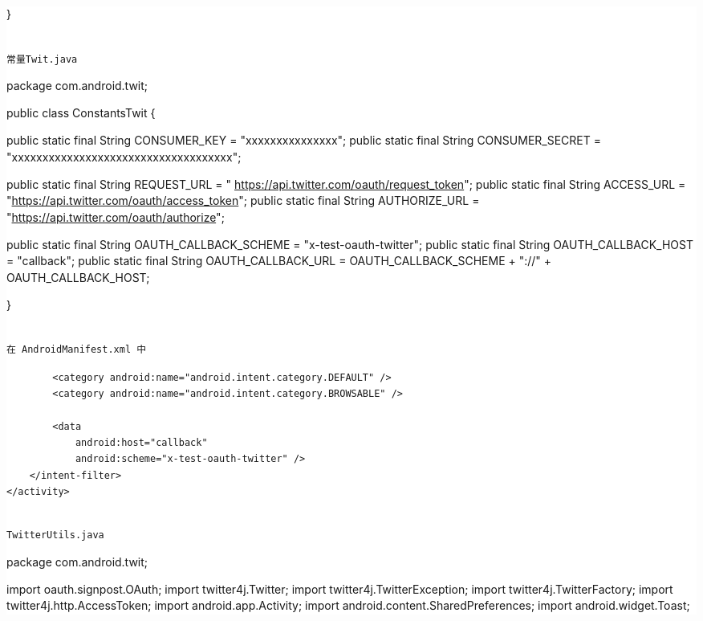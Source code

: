 } 
```

常量Twit.java

```
package com.android.twit;

public class ConstantsTwit {

public static final String CONSUMER_KEY = "xxxxxxxxxxxxxxx";
public static final String CONSUMER_SECRET = "xxxxxxxxxxxxxxxxxxxxxxxxxxxxxxxxxxxx";

public static final String REQUEST_URL = "  https://api.twitter.com/oauth/request_token";
public static final String ACCESS_URL = "https://api.twitter.com/oauth/access_token";
public static final String AUTHORIZE_URL = "https://api.twitter.com/oauth/authorize";

public static final String OAUTH_CALLBACK_SCHEME = "x-test-oauth-twitter";
public static final String OAUTH_CALLBACK_HOST = "callback";
public static final String OAUTH_CALLBACK_URL = OAUTH_CALLBACK_SCHEME
        + "://" + OAUTH_CALLBACK_HOST;

} 
```

在 AndroidManifest.xml 中

```
<activity
        android:name="com.android.twit.PrepareRequestTokenActivity"
        android:configChanges="touchscreen|keyboard|keyboardHidden|navigation|orientation"
        android:excludeFromRecents="true"
        android:launchMode="singleTask"
        android:windowSoftInputMode="stateAlwaysHidden" >
        <intent-filter>
            <action android:name="android.intent.action.VIEW" />

            <category android:name="android.intent.category.DEFAULT" />
            <category android:name="android.intent.category.BROWSABLE" />

            <data
                android:host="callback"
                android:scheme="x-test-oauth-twitter" />
        </intent-filter>
    </activity> 
```

TwitterUtils.java

```
package com.android.twit;

import oauth.signpost.OAuth;
import twitter4j.Twitter;
import twitter4j.TwitterException;
import twitter4j.TwitterFactory;
import twitter4j.http.AccessToken;
import android.app.Activity;
import android.content.SharedPreferences;
import android.widget.Toast;
